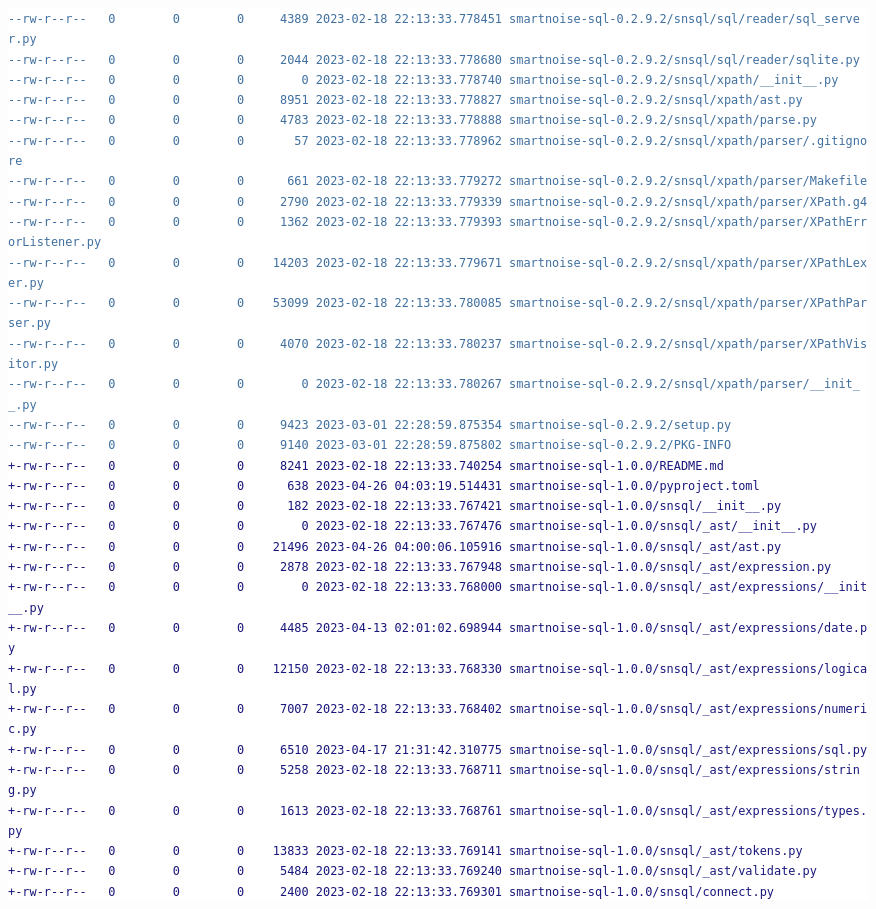 ```diff
--rw-r--r--   0        0        0     4389 2023-02-18 22:13:33.778451 smartnoise-sql-0.2.9.2/snsql/sql/reader/sql_server.py
--rw-r--r--   0        0        0     2044 2023-02-18 22:13:33.778680 smartnoise-sql-0.2.9.2/snsql/sql/reader/sqlite.py
--rw-r--r--   0        0        0        0 2023-02-18 22:13:33.778740 smartnoise-sql-0.2.9.2/snsql/xpath/__init__.py
--rw-r--r--   0        0        0     8951 2023-02-18 22:13:33.778827 smartnoise-sql-0.2.9.2/snsql/xpath/ast.py
--rw-r--r--   0        0        0     4783 2023-02-18 22:13:33.778888 smartnoise-sql-0.2.9.2/snsql/xpath/parse.py
--rw-r--r--   0        0        0       57 2023-02-18 22:13:33.778962 smartnoise-sql-0.2.9.2/snsql/xpath/parser/.gitignore
--rw-r--r--   0        0        0      661 2023-02-18 22:13:33.779272 smartnoise-sql-0.2.9.2/snsql/xpath/parser/Makefile
--rw-r--r--   0        0        0     2790 2023-02-18 22:13:33.779339 smartnoise-sql-0.2.9.2/snsql/xpath/parser/XPath.g4
--rw-r--r--   0        0        0     1362 2023-02-18 22:13:33.779393 smartnoise-sql-0.2.9.2/snsql/xpath/parser/XPathErrorListener.py
--rw-r--r--   0        0        0    14203 2023-02-18 22:13:33.779671 smartnoise-sql-0.2.9.2/snsql/xpath/parser/XPathLexer.py
--rw-r--r--   0        0        0    53099 2023-02-18 22:13:33.780085 smartnoise-sql-0.2.9.2/snsql/xpath/parser/XPathParser.py
--rw-r--r--   0        0        0     4070 2023-02-18 22:13:33.780237 smartnoise-sql-0.2.9.2/snsql/xpath/parser/XPathVisitor.py
--rw-r--r--   0        0        0        0 2023-02-18 22:13:33.780267 smartnoise-sql-0.2.9.2/snsql/xpath/parser/__init__.py
--rw-r--r--   0        0        0     9423 2023-03-01 22:28:59.875354 smartnoise-sql-0.2.9.2/setup.py
--rw-r--r--   0        0        0     9140 2023-03-01 22:28:59.875802 smartnoise-sql-0.2.9.2/PKG-INFO
+-rw-r--r--   0        0        0     8241 2023-02-18 22:13:33.740254 smartnoise-sql-1.0.0/README.md
+-rw-r--r--   0        0        0      638 2023-04-26 04:03:19.514431 smartnoise-sql-1.0.0/pyproject.toml
+-rw-r--r--   0        0        0      182 2023-02-18 22:13:33.767421 smartnoise-sql-1.0.0/snsql/__init__.py
+-rw-r--r--   0        0        0        0 2023-02-18 22:13:33.767476 smartnoise-sql-1.0.0/snsql/_ast/__init__.py
+-rw-r--r--   0        0        0    21496 2023-04-26 04:00:06.105916 smartnoise-sql-1.0.0/snsql/_ast/ast.py
+-rw-r--r--   0        0        0     2878 2023-02-18 22:13:33.767948 smartnoise-sql-1.0.0/snsql/_ast/expression.py
+-rw-r--r--   0        0        0        0 2023-02-18 22:13:33.768000 smartnoise-sql-1.0.0/snsql/_ast/expressions/__init__.py
+-rw-r--r--   0        0        0     4485 2023-04-13 02:01:02.698944 smartnoise-sql-1.0.0/snsql/_ast/expressions/date.py
+-rw-r--r--   0        0        0    12150 2023-02-18 22:13:33.768330 smartnoise-sql-1.0.0/snsql/_ast/expressions/logical.py
+-rw-r--r--   0        0        0     7007 2023-02-18 22:13:33.768402 smartnoise-sql-1.0.0/snsql/_ast/expressions/numeric.py
+-rw-r--r--   0        0        0     6510 2023-04-17 21:31:42.310775 smartnoise-sql-1.0.0/snsql/_ast/expressions/sql.py
+-rw-r--r--   0        0        0     5258 2023-02-18 22:13:33.768711 smartnoise-sql-1.0.0/snsql/_ast/expressions/string.py
+-rw-r--r--   0        0        0     1613 2023-02-18 22:13:33.768761 smartnoise-sql-1.0.0/snsql/_ast/expressions/types.py
+-rw-r--r--   0        0        0    13833 2023-02-18 22:13:33.769141 smartnoise-sql-1.0.0/snsql/_ast/tokens.py
+-rw-r--r--   0        0        0     5484 2023-02-18 22:13:33.769240 smartnoise-sql-1.0.0/snsql/_ast/validate.py
+-rw-r--r--   0        0        0     2400 2023-02-18 22:13:33.769301 smartnoise-sql-1.0.0/snsql/connect.py
```